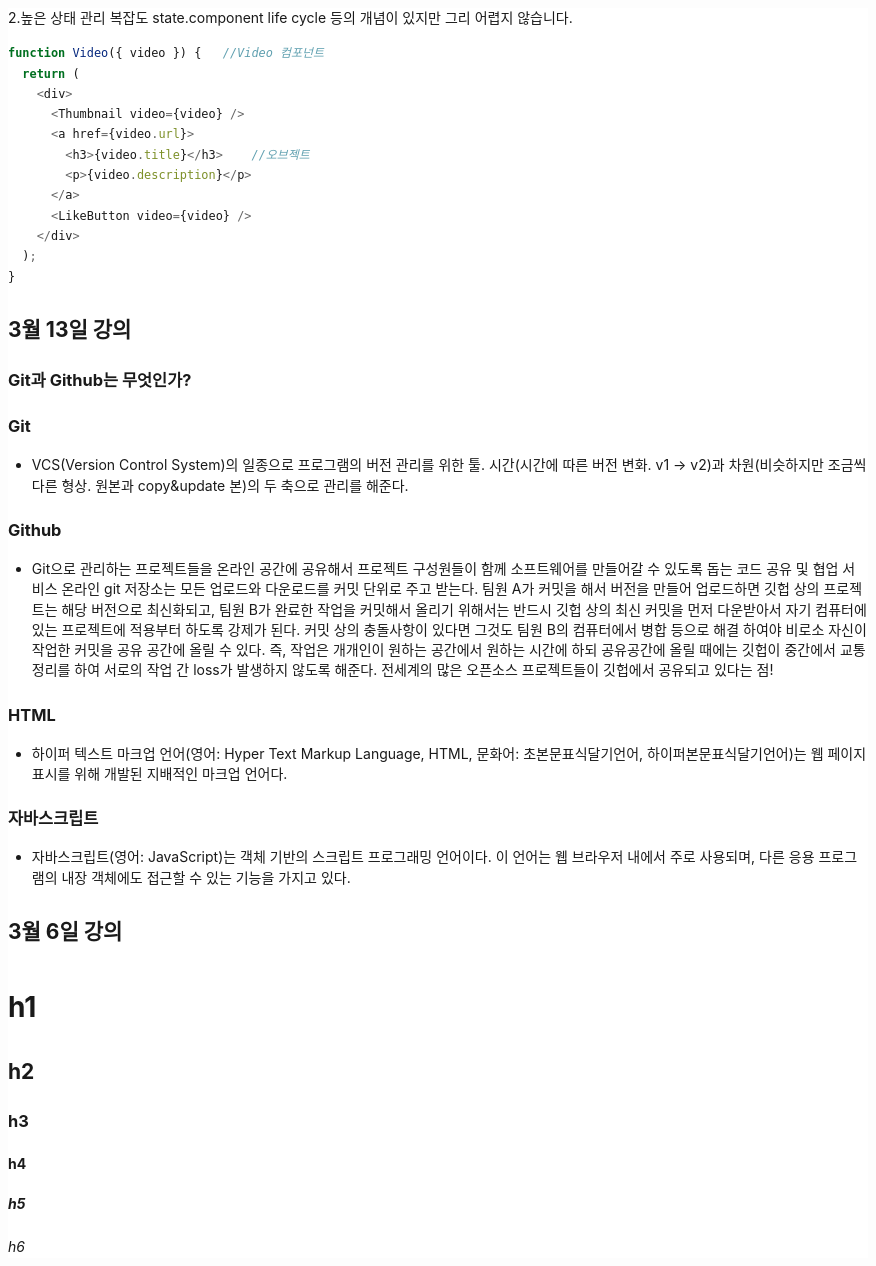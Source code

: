 2.높은 상태 관리 복잡도
state.component life cycle 등의 개념이 있지만 그리 어렵지 않습니다.


```js
function Video({ video }) {   //Video 컴포넌트
  return (
    <div>
      <Thumbnail video={video} />
      <a href={video.url}>
        <h3>{video.title}</h3>    //오브젝트
        <p>{video.description}</p>
      </a>
      <LikeButton video={video} />
    </div>
  );
}
```


## 3월 13일 강의
### Git과 Github는 무엇인가?
### Git
- VCS(Version Control System)의 일종으로 프로그램의 버전 관리를 위한 툴.
시간(시간에 따른 버전 변화. v1 → v2)과 차원(비슷하지만 조금씩 다른 형상. 원본과 copy&update 본)의 두 축으로 관리를 해준다.

### Github
- Git으로 관리하는 프로젝트들을 온라인 공간에 공유해서 프로젝트 구성원들이 함께 소프트웨어를 만들어갈 수 있도록 돕는 코드 공유 및 협업 서비스
온라인 git 저장소는 모든 업로드와 다운로드를 커밋 단위로 주고 받는다. 팀원 A가 커밋을 해서 버전을 만들어 업로드하면 깃헙 상의 프로젝트는 해당 버전으로 최신화되고, 팀원 B가 완료한 작업을 커밋해서 올리기 위해서는 반드시 깃헙 상의 최신 커밋을 먼저 다운받아서 자기 컴퓨터에 있는 프로젝트에 적용부터 하도록 강제가 된다. 커밋 상의 충돌사항이 있다면 그것도 팀원 B의 컴퓨터에서 병합 등으로 해결 하여야 비로소 자신이 작업한 커밋을 공유 공간에 올릴 수 있다. 즉, 작업은 개개인이 원하는 공간에서 원하는 시간에 하되 공유공간에 올릴 때에는 깃헙이 중간에서 교통 정리를 하여 서로의 작업 간 loss가 발생하지 않도록 해준다.
전세계의 많은 오픈소스 프로젝트들이 깃헙에서 공유되고 있다는 점!
### HTML
- 하이퍼 텍스트 마크업 언어(영어: Hyper Text Markup Language, HTML, 문화어: 초본문표식달기언어, 하이퍼본문표식달기언어)는 웹 페이지 표시를 위해 개발된 지배적인 마크업 언어다.
### 자바스크립트
- 자바스크립트(영어: JavaScript)는 객체 기반의 스크립트 프로그래밍 언어이다. 이 언어는 웹 브라우저 내에서 주로 사용되며, 다른 응용 프로그램의 내장 객체에도 접근할 수 있는 기능을 가지고 있다. 
## 3월 6일 강의
# h1
## h2
### h3
#### h4
##### h5
###### h6 
